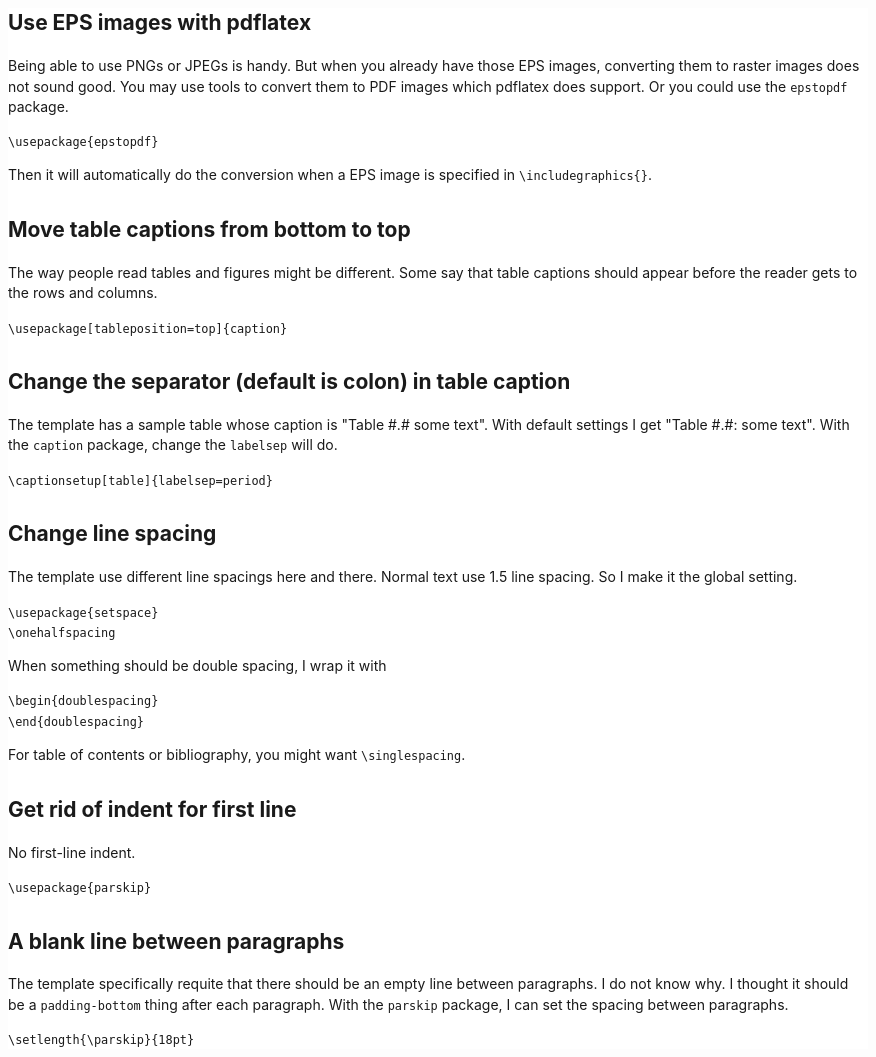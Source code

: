 <a id="eps"></a> 
## Use EPS images with pdflatex

Being able to use PNGs or JPEGs is handy. But when you already have those EPS images, converting them to raster images does not sound good. You may use tools to convert them to PDF images which pdflatex does support. Or you could use the `epstopdf` package.
<pre class="prettyprint linenums"><code class="lang-tex">\usepackage{epstopdf}
</code></pre>

Then it will automatically do the conversion when a EPS image is specified in `\includegraphics{}`.

<a id="tab"></a> 
## Move table captions from bottom to top

The way people read tables and figures might be different. Some say that table captions should appear before the reader gets to the rows and columns.
<pre class="prettyprint linenums"><code class="lang-tex">\usepackage[tableposition=top]{caption}
</code></pre>

## Change the separator (default is colon) in table caption

The template has a sample table whose caption is "Table #.# some text". With default settings I get "Table #.#: some text". With the `caption` package, change the `labelsep` will do.
<pre class="prettyprint linenums"><code class="lang-tex">\captionsetup[table]{labelsep=period}
</code></pre>

<a id="linespace"></a> 
## Change line spacing

The template use different line spacings here and there. Normal text use 1.5 line spacing. So I make it the global setting.
<pre class="prettyprint linenums"><code class="lang-tex">\usepackage{setspace}
\onehalfspacing
</code></pre>

When something should be double spacing, I wrap it with
<pre class="prettyprint linenums"><code class="lang-tex">\begin{doublespacing}
\end{doublespacing}
</code></pre>

For table of contents or bibliography, you might want `\singlespacing`.

<a id="parskip"></a> 
## Get rid of indent for first line
No first-line indent.
<pre class="prettyprint linenums"><code class="lang-tex">\usepackage{parskip}
</code></pre>

## A blank line between paragraphs
The template specifically requite that there should be an empty line between paragraphs. I do not know why. I thought it should be a `padding-bottom` thing after each paragraph. With the `parskip` package, I can set the spacing between paragraphs.
<pre class="prettyprint linenums"><code class="lang-tex">\setlength{\parskip}{18pt}
</code></pre>
